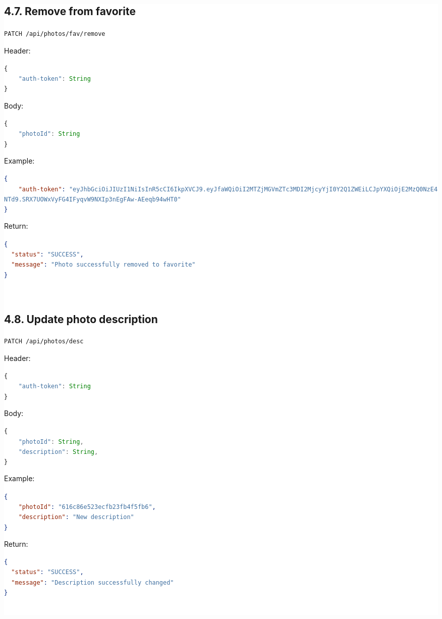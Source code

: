 ## 4.7. Remove from favorite
```http
PATCH /api/photos/fav/remove
```
Header:
```js
{
    "auth-token": String
}
```
Body:
```js
{
    "photoId": String
}
```
Example: 
```json
{
    "auth-token": "eyJhbGciOiJIUzI1NiIsInR5cCI6IkpXVCJ9.eyJfaWQiOiI2MTZjMGVmZTc3MDI2MjcyYjI0Y2Q1ZWEiLCJpYXQiOjE2MzQ0NzE4NTd9.SRX7UOWxVyFG4IFyqvW9NXIp3nEgFAw-AEeqb94wHT0"
}
```
Return:   
```json
{
  "status": "SUCCESS",
  "message": "Photo successfully removed to favorite"
}
```
<br />

## 4.8. Update photo description
```http
PATCH /api/photos/desc
```
Header:
```js
{
    "auth-token": String
}
```
Body:
```js
{
    "photoId": String,
    "description": String,
}
```
Example: 
```json
{
    "photoId": "616c86e523ecfb23fb4f5fb6",
    "description": "New description"
}
```
Return:   
```json
{
  "status": "SUCCESS",
  "message": "Description successfully changed"
}
```
<br />
